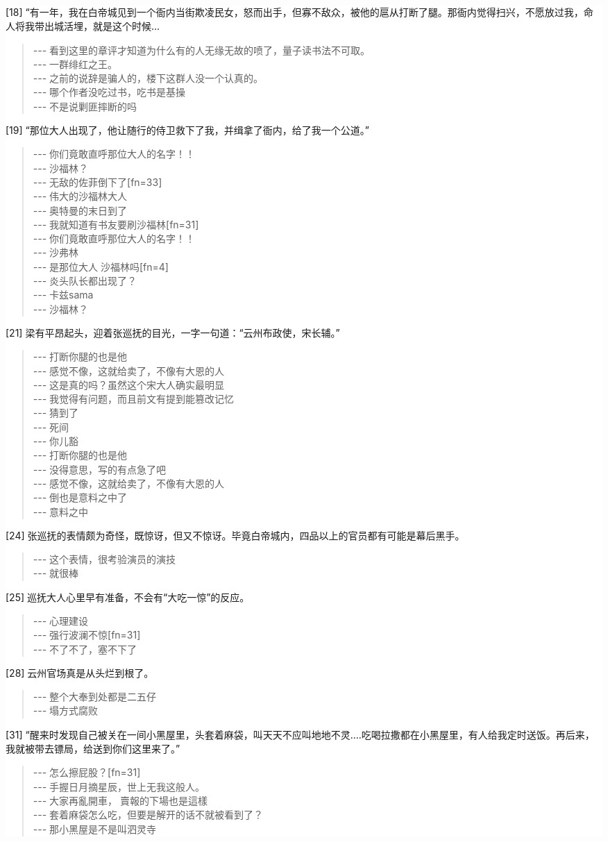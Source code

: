[18] “有一年，我在白帝城见到一个衙内当街欺凌民女，怒而出手，但寡不敌众，被他的扈从打断了腿。那衙内觉得扫兴，不愿放过我，命人将我带出城活埋，就是这个时候...
>--- 看到这里的章评才知道为什么有的人无缘无故的喷了，量子读书法不可取。<br>
>--- 一群绯红之王。<br>
>--- 之前的说辞是骗人的，楼下这群人没一个认真的。<br>
>--- 哪个作者没吃过书，吃书是基操<br>
>--- 不是说剿匪摔断的吗<br>

[19] “那位大人出现了，他让随行的侍卫救下了我，并缉拿了衙内，给了我一个公道。”
>--- 你们竟敢直呼那位大人的名字！！<br>
>--- 沙福林？<br>
>--- 无敌的佐菲倒下了[fn=33]<br>
>--- 伟大的沙福林大人<br>
>--- 奥特曼的末日到了<br>
>--- 我就知道有书友要刷沙福林[fn=31]<br>
>--- 你们竟敢直呼那位大人的名字！！<br>
>--- 沙弗林<br>
>--- 是那位大人 沙福林吗[fn=4]<br>
>--- 炎头队长都出现了？<br>
>--- 卡兹sama<br>
>--- 沙福林？<br>

[21] 梁有平昂起头，迎着张巡抚的目光，一字一句道：“云州布政使，宋长辅。”
>--- 打断你腿的也是他<br>
>--- 感觉不像，这就给卖了，不像有大恩的人<br>
>--- 这是真的吗？虽然这个宋大人确实最明显<br>
>--- 我觉得有问题，而且前文有提到能篡改记忆<br>
>--- 猜到了<br>
>--- 死间<br>
>--- 你儿豁<br>
>--- 打断你腿的也是他<br>
>--- 没得意思，写的有点急了吧<br>
>--- 感觉不像，这就给卖了，不像有大恩的人<br>
>--- 倒也是意料之中了<br>
>--- 意料之中<br>

[24] 张巡抚的表情颇为奇怪，既惊讶，但又不惊讶。毕竟白帝城内，四品以上的官员都有可能是幕后黑手。
>--- 这个表情，很考验演员的演技<br>
>--- 就很棒<br>

[25] 巡抚大人心里早有准备，不会有“大吃一惊”的反应。
>--- 心理建设<br>
>--- 强行波澜不惊[fn=31]<br>
>--- 不了不了，塞不下了<br>

[28] 云州官场真是从头烂到根了。
>--- 整个大奉到处都是二五仔<br>
>--- 塌方式腐败<br>

[31] “醒来时发现自己被关在一间小黑屋里，头套着麻袋，叫天天不应叫地地不灵....吃喝拉撒都在小黑屋里，有人给我定时送饭。再后来，我就被带去镖局，给送到你们这里来了。”
>--- 怎么擦屁股？[fn=31]<br>
>--- 手握日月摘星辰，世上无我这般人。<br>
>--- 大家再亂開車， 賣報的下場也是這樣<br>
>--- 套着麻袋怎么吃，但要是解开的话不就被看到了？<br>
>--- 那小黑屋是不是叫泗灵寺<br>
